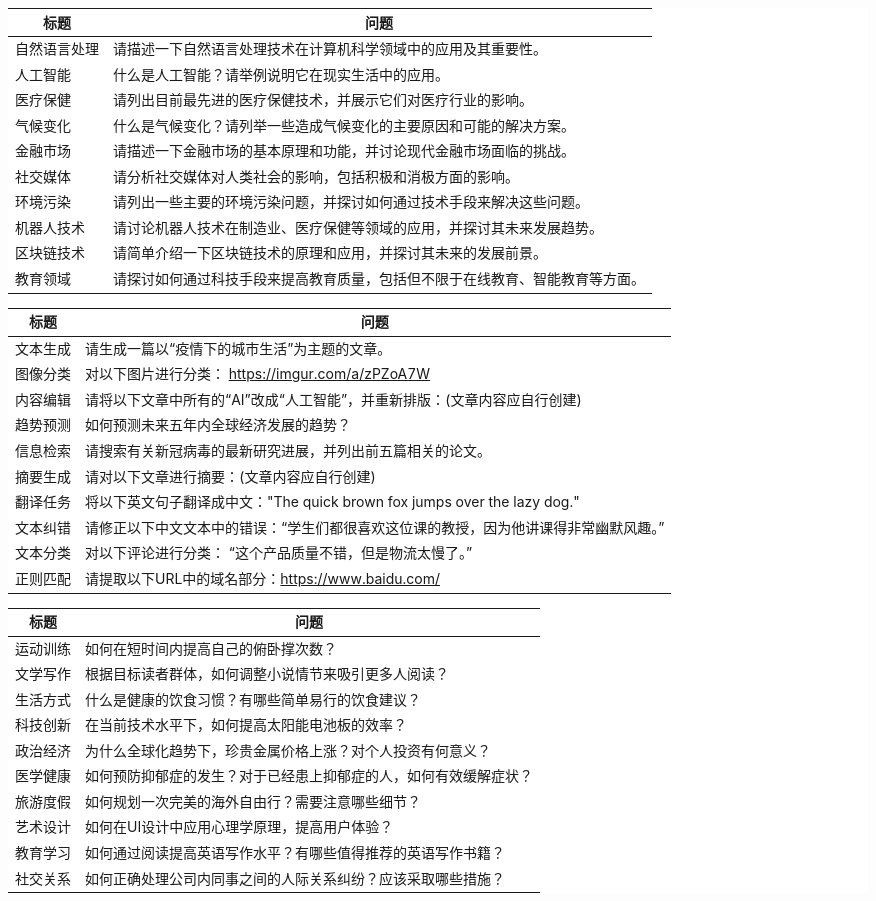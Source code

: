|标题|问题|
|---|---|
|自然语言处理|请描述一下自然语言处理技术在计算机科学领域中的应用及其重要性。|
|人工智能|什么是人工智能？请举例说明它在现实生活中的应用。|
|医疗保健|请列出目前最先进的医疗保健技术，并展示它们对医疗行业的影响。|
|气候变化|什么是气候变化？请列举一些造成气候变化的主要原因和可能的解决方案。|
|金融市场|请描述一下金融市场的基本原理和功能，并讨论现代金融市场面临的挑战。|
|社交媒体|请分析社交媒体对人类社会的影响，包括积极和消极方面的影响。|
|环境污染|请列出一些主要的环境污染问题，并探讨如何通过技术手段来解决这些问题。|
|机器人技术|请讨论机器人技术在制造业、医疗保健等领域的应用，并探讨其未来发展趋势。|
|区块链技术|请简单介绍一下区块链技术的原理和应用，并探讨其未来的发展前景。|
|教育领域|请探讨如何通过科技手段来提高教育质量，包括但不限于在线教育、智能教育等方面。|

| 标题 | 问题 |
| --- | --- |
| 文本生成 | 请生成一篇以“疫情下的城市生活”为主题的文章。|
| 图像分类 | 对以下图片进行分类： https://imgur.com/a/zPZoA7W|
| 内容编辑 | 请将以下文章中所有的“AI”改成“人工智能”，并重新排版：(文章内容应自行创建) |
| 趋势预测 | 如何预测未来五年内全球经济发展的趋势？|
| 信息检索 | 请搜索有关新冠病毒的最新研究进展，并列出前五篇相关的论文。|
| 摘要生成 | 请对以下文章进行摘要：(文章内容应自行创建)|
| 翻译任务 | 将以下英文句子翻译成中文："The quick brown fox jumps over the lazy dog."|
| 文本纠错 | 请修正以下中文文本中的错误：“学生们都很喜欢这位课的教授，因为他讲课得非常幽默风趣。” |
| 文本分类 | 对以下评论进行分类： “这个产品质量不错，但是物流太慢了。” |
| 正则匹配 | 请提取以下URL中的域名部分：https://www.baidu.com/|



|标题|问题|
|----|----|
|运动训练|如何在短时间内提高自己的俯卧撑次数？|
|文学写作|根据目标读者群体，如何调整小说情节来吸引更多人阅读？|
|生活方式|什么是健康的饮食习惯？有哪些简单易行的饮食建议？|
|科技创新|在当前技术水平下，如何提高太阳能电池板的效率？|
|政治经济|为什么全球化趋势下，珍贵金属价格上涨？对个人投资有何意义？|
|医学健康|如何预防抑郁症的发生？对于已经患上抑郁症的人，如何有效缓解症状？|
|旅游度假|如何规划一次完美的海外自由行？需要注意哪些细节？|
|艺术设计|如何在UI设计中应用心理学原理，提高用户体验？|
|教育学习|如何通过阅读提高英语写作水平？有哪些值得推荐的英语写作书籍？|
|社交关系|如何正确处理公司内同事之间的人际关系纠纷？应该采取哪些措施？|
